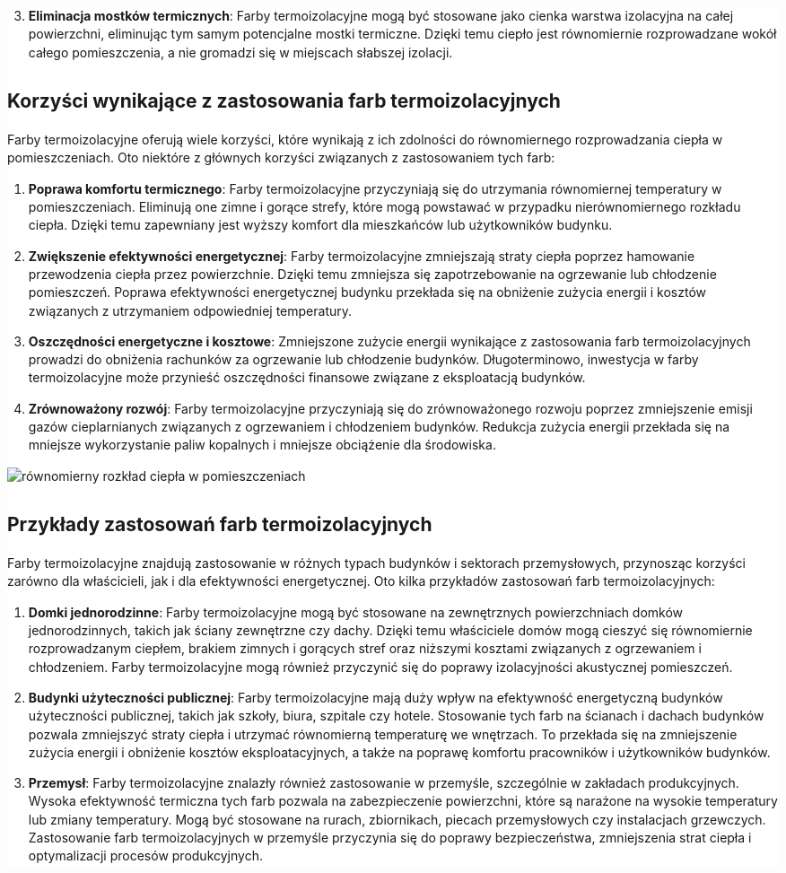 3. **Eliminacja mostków termicznych**: Farby termoizolacyjne mogą być stosowane jako cienka warstwa izolacyjna na całej powierzchni, eliminując tym samym potencjalne mostki termiczne. Dzięki temu ciepło jest równomiernie rozprowadzane wokół całego pomieszczenia, a nie gromadzi się w miejscach słabszej izolacji.

## Korzyści wynikające z zastosowania farb termoizolacyjnych

Farby termoizolacyjne oferują wiele korzyści, które wynikają z ich zdolności do równomiernego rozprowadzania ciepła w pomieszczeniach. Oto niektóre z głównych korzyści związanych z zastosowaniem tych farb:

1. **Poprawa komfortu termicznego**: Farby termoizolacyjne przyczyniają się do utrzymania równomiernej temperatury w pomieszczeniach. Eliminują one zimne i gorące strefy, które mogą powstawać w przypadku nierównomiernego rozkładu ciepła. Dzięki temu zapewniany jest wyższy komfort dla mieszkańców lub użytkowników budynku.

2. **Zwiększenie efektywności energetycznej**: Farby termoizolacyjne zmniejszają straty ciepła poprzez hamowanie przewodzenia ciepła przez powierzchnie. Dzięki temu zmniejsza się zapotrzebowanie na ogrzewanie lub chłodzenie pomieszczeń. Poprawa efektywności energetycznej budynku przekłada się na obniżenie zużycia energii i kosztów związanych z utrzymaniem odpowiedniej temperatury.

3. **Oszczędności energetyczne i kosztowe**: Zmniejszone zużycie energii wynikające z zastosowania farb termoizolacyjnych prowadzi do obniżenia rachunków za ogrzewanie lub chłodzenie budynków. Długoterminowo, inwestycja w farby termoizolacyjne może przynieść oszczędności finansowe związane z eksploatacją budynków.

4. **Zrównoważony rozwój**: Farby termoizolacyjne przyczyniają się do zrównoważonego rozwoju poprzez zmniejszenie emisji gazów cieplarnianych związanych z ogrzewaniem i chłodzeniem budynków. Redukcja zużycia energii przekłada się na mniejsze wykorzystanie paliw kopalnych i mniejsze obciążenie dla środowiska.

![równomierny rozkład ciepła w pomieszczeniach](/covers/difference.png)

## Przykłady zastosowań farb termoizolacyjnych

Farby termoizolacyjne znajdują zastosowanie w różnych typach budynków i sektorach przemysłowych, przynosząc korzyści zarówno dla właścicieli, jak i dla efektywności energetycznej. Oto kilka przykładów zastosowań farb termoizolacyjnych:

1. **Domki jednorodzinne**: Farby termoizolacyjne mogą być stosowane na zewnętrznych powierzchniach domków jednorodzinnych, takich jak ściany zewnętrzne czy dachy. Dzięki temu właściciele domów mogą cieszyć się równomiernie rozprowadzanym ciepłem, brakiem zimnych i gorących stref oraz niższymi kosztami związanych z ogrzewaniem i chłodzeniem. Farby termoizolacyjne mogą również przyczynić się do poprawy izolacyjności akustycznej pomieszczeń.

2. **Budynki użyteczności publicznej**: Farby termoizolacyjne mają duży wpływ na efektywność energetyczną budynków użyteczności publicznej, takich jak szkoły, biura, szpitale czy hotele. Stosowanie tych farb na ścianach i dachach budynków pozwala zmniejszyć straty ciepła i utrzymać równomierną temperaturę we wnętrzach. To przekłada się na zmniejszenie zużycia energii i obniżenie kosztów eksploatacyjnych, a także na poprawę komfortu pracowników i użytkowników budynków.

3. **Przemysł**: Farby termoizolacyjne znalazły również zastosowanie w przemyśle, szczególnie w zakładach produkcyjnych. Wysoka efektywność termiczna tych farb pozwala na zabezpieczenie powierzchni, które są narażone na wysokie temperatury lub zmiany temperatury. Mogą być stosowane na rurach, zbiornikach, piecach przemysłowych czy instalacjach grzewczych. Zastosowanie farb termoizolacyjnych w przemyśle przyczynia się do poprawy bezpieczeństwa, zmniejszenia strat ciepła i optymalizacji procesów produkcyjnych.
